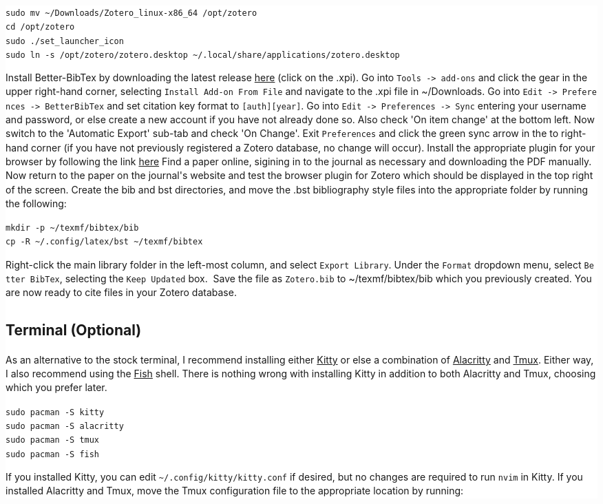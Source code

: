 ```
sudo mv ~/Downloads/Zotero_linux-x86_64 /opt/zotero
cd /opt/zotero
sudo ./set_launcher_icon
sudo ln -s /opt/zotero/zotero.desktop ~/.local/share/applications/zotero.desktop
```

Install Better-BibTex by downloading the latest release [here](https://retorque.re/zotero-better-bibtex/installation/) (click on the .xpi).
Go into `Tools -> add-ons` and click the gear in the upper right-hand corner, selecting `Install Add-on From File` and navigate to the .xpi file in ~/Downloads.
Go into `Edit -> Preferences -> BetterBibTex` and set citation key format to `[auth][year]`.
Go into `Edit -> Preferences -> Sync` entering your username and password, or else create a new account if you have not already done so.
Also check 'On item change' at the bottom left.
Now switch to the 'Automatic Export' sub-tab and check 'On Change'.
Exit `Preferences` and click the green sync arrow in the to right-hand corner (if you have not previously registered a Zotero database, no change will occur).
Install the appropriate plugin for your browser by following the link [here](https://www.zotero.org/download/)
Find a paper online, sigining in to the journal as necessary and downloading the PDF manually.
Now return to the paper on the journal's website and test the browser plugin for Zotero which should be displayed in the top right of the screen.
Create the bib and bst directories, and move the .bst bibliography style files into the appropriate folder by running the following:

```
mkdir -p ~/texmf/bibtex/bib
cp -R ~/.config/latex/bst ~/texmf/bibtex
```

Right-click the main library folder in the left-most column, and select `Export Library`.
Under the `Format` dropdown menu, select `Better BibTex`, selecting the `Keep Updated` box. 
Save the file as `Zotero.bib` to ~/texmf/bibtex/bib which you previously created.
You are now ready to cite files in your Zotero database.

## Terminal (Optional)

As an alternative to the stock terminal, I recommend installing either [Kitty](https://github.com/kovidgoyal/kitty) or else a combination of [Alacritty](https://github.com/alacritty/alacritty) and [Tmux](https://github.com/tmux/tmux/wiki).
Either way, I also recommend using the [Fish](https://fishshell.com/) shell.
There is nothing wrong with installing Kitty in addition to both Alacritty and Tmux, choosing which you prefer later.

```
sudo pacman -S kitty
sudo pacman -S alacritty
sudo pacman -S tmux
sudo pacman -S fish
```

If you installed Kitty, you can edit `~/.config/kitty/kitty.conf` if desired, but no changes are required to run `nvim` in Kitty.
If you installed Alacritty and Tmux, move the Tmux configuration file to the appropriate location by running:

